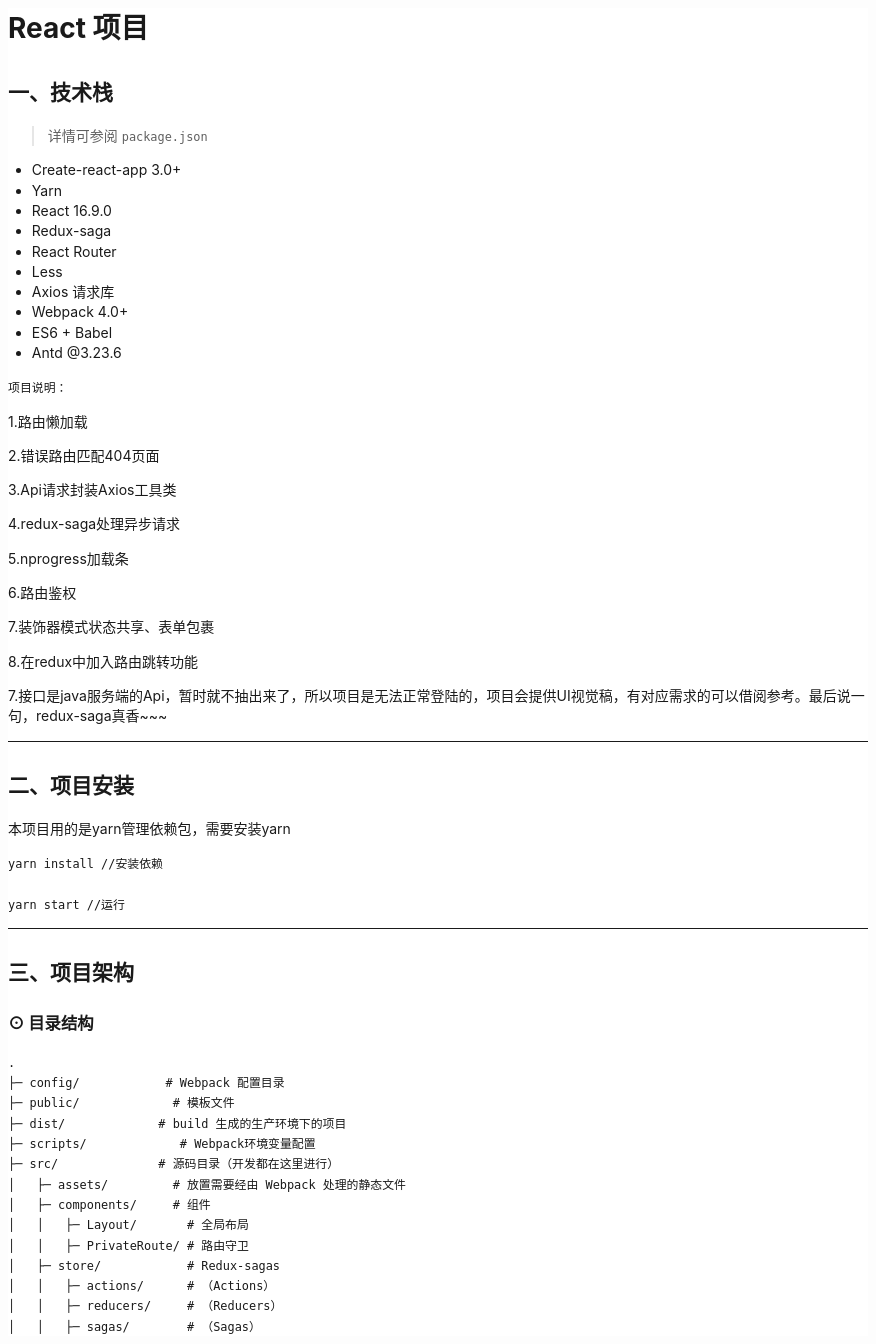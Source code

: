 # React 项目

## 一、技术栈
> 详情可参阅 `package.json`

* Create-react-app 3.0+
* Yarn
* React 16.9.0
* Redux-saga
* React Router
* Less
* Axios 请求库
* Webpack 4.0+
* ES6 + Babel
* Antd @3.23.6

`项目说明：`

1.路由懒加载

2.错误路由匹配404页面

3.Api请求封装Axios工具类

4.redux-saga处理异步请求

5.nprogress加载条

6.路由鉴权

7.装饰器模式状态共享、表单包裹

8.在redux中加入路由跳转功能

7.接口是java服务端的Api，暂时就不抽出来了，所以项目是无法正常登陆的，项目会提供UI视觉稿，有对应需求的可以借阅参考。最后说一句，redux-saga真香~~~

***

## 二、项目安装
本项目用的是yarn管理依赖包，需要安装yarn

```
yarn install //安装依赖

yarn start //运行
```

***

## 三、项目架构
### ⊙ 目录结构
```
.
├─ config/            # Webpack 配置目录
├─ public/             # 模板文件
├─ dist/             # build 生成的生产环境下的项目
├─ scripts/             # Webpack环境变量配置
├─ src/              # 源码目录（开发都在这里进行）
│   ├─ assets/         # 放置需要经由 Webpack 处理的静态文件
│   ├─ components/     # 组件
│   │   ├─ Layout/       # 全局布局
│   │   ├─ PrivateRoute/ # 路由守卫
│   ├─ store/            # Redux-sagas
│   │   ├─ actions/      # （Actions）
│   │   ├─ reducers/     # （Reducers）
│   │   ├─ sagas/        # （Sagas）
```